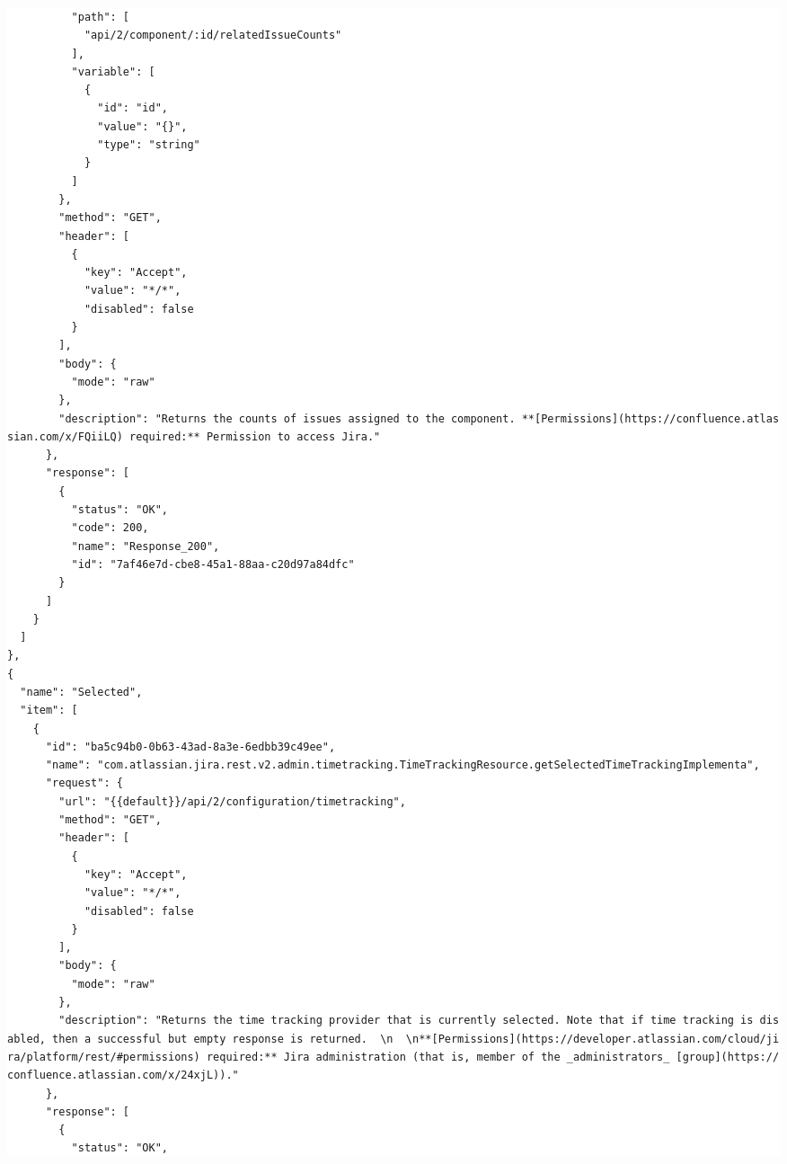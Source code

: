               "path": [
                "api/2/component/:id/relatedIssueCounts"
              ],
              "variable": [
                {
                  "id": "id",
                  "value": "{}",
                  "type": "string"
                }
              ]
            },
            "method": "GET",
            "header": [
              {
                "key": "Accept",
                "value": "*/*",
                "disabled": false
              }
            ],
            "body": {
              "mode": "raw"
            },
            "description": "Returns the counts of issues assigned to the component. **[Permissions](https://confluence.atlassian.com/x/FQiiLQ) required:** Permission to access Jira."
          },
          "response": [
            {
              "status": "OK",
              "code": 200,
              "name": "Response_200",
              "id": "7af46e7d-cbe8-45a1-88aa-c20d97a84dfc"
            }
          ]
        }
      ]
    },
    {
      "name": "Selected",
      "item": [
        {
          "id": "ba5c94b0-0b63-43ad-8a3e-6edbb39c49ee",
          "name": "com.atlassian.jira.rest.v2.admin.timetracking.TimeTrackingResource.getSelectedTimeTrackingImplementa",
          "request": {
            "url": "{{default}}/api/2/configuration/timetracking",
            "method": "GET",
            "header": [
              {
                "key": "Accept",
                "value": "*/*",
                "disabled": false
              }
            ],
            "body": {
              "mode": "raw"
            },
            "description": "Returns the time tracking provider that is currently selected. Note that if time tracking is disabled, then a successful but empty response is returned.  \n  \n**[Permissions](https://developer.atlassian.com/cloud/jira/platform/rest/#permissions) required:** Jira administration (that is, member of the _administrators_ [group](https://confluence.atlassian.com/x/24xjL))."
          },
          "response": [
            {
              "status": "OK",